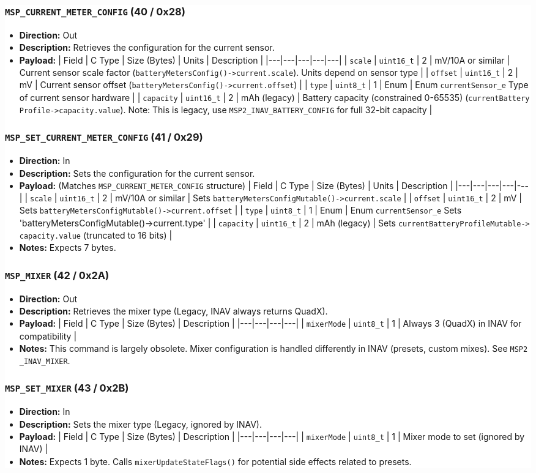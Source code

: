 ### `MSP_CURRENT_METER_CONFIG` (40 / 0x28)

*   **Direction:** Out
*   **Description:** Retrieves the configuration for the current sensor.
*   **Payload:**
    | Field | C Type | Size (Bytes) | Units | Description |
    |---|---|---|---|---|
    | `scale` | `uint16_t` | 2 | mV/10A or similar | Current sensor scale factor (`batteryMetersConfig()->current.scale`). Units depend on sensor type |
    | `offset` | `uint16_t` | 2 | mV | Current sensor offset (`batteryMetersConfig()->current.offset`) |
    | `type` | `uint8_t` | 1 | Enum | Enum `currentSensor_e` Type of current sensor hardware |
    | `capacity` | `uint16_t` | 2 | mAh (legacy) | Battery capacity (constrained 0-65535) (`currentBatteryProfile->capacity.value`). Note: This is legacy, use `MSP2_INAV_BATTERY_CONFIG` for full 32-bit capacity |

### `MSP_SET_CURRENT_METER_CONFIG` (41 / 0x29)

*   **Direction:** In
*   **Description:** Sets the configuration for the current sensor.
*   **Payload:** (Matches `MSP_CURRENT_METER_CONFIG` structure)
    | Field | C Type | Size (Bytes) | Units | Description |
    |---|---|---|---|---|
    | `scale` | `uint16_t` | 2 | mV/10A or similar | Sets `batteryMetersConfigMutable()->current.scale` |
    | `offset` | `uint16_t` | 2 | mV | Sets `batteryMetersConfigMutable()->current.offset` |
    | `type` | `uint8_t` | 1 | Enum | Enum `currentSensor_e` Sets 'batteryMetersConfigMutable()->current.type' |
    | `capacity` | `uint16_t` | 2 | mAh (legacy) | Sets `currentBatteryProfileMutable->capacity.value` (truncated to 16 bits) |
*   **Notes:** Expects 7 bytes.

### `MSP_MIXER` (42 / 0x2A)

*   **Direction:** Out
*   **Description:** Retrieves the mixer type (Legacy, INAV always returns QuadX).
*   **Payload:**
    | Field | C Type | Size (Bytes) | Description |
    |---|---|---|---|
    | `mixerMode` | `uint8_t` | 1 | Always 3 (QuadX) in INAV for compatibility |
*   **Notes:** This command is largely obsolete. Mixer configuration is handled differently in INAV (presets, custom mixes). See `MSP2_INAV_MIXER`.

### `MSP_SET_MIXER` (43 / 0x2B)

*   **Direction:** In
*   **Description:** Sets the mixer type (Legacy, ignored by INAV).
*   **Payload:**
    | Field | C Type | Size (Bytes) | Description |
    |---|---|---|---|
    | `mixerMode` | `uint8_t` | 1 | Mixer mode to set (ignored by INAV) |
*   **Notes:** Expects 1 byte. Calls `mixerUpdateStateFlags()` for potential side effects related to presets.
